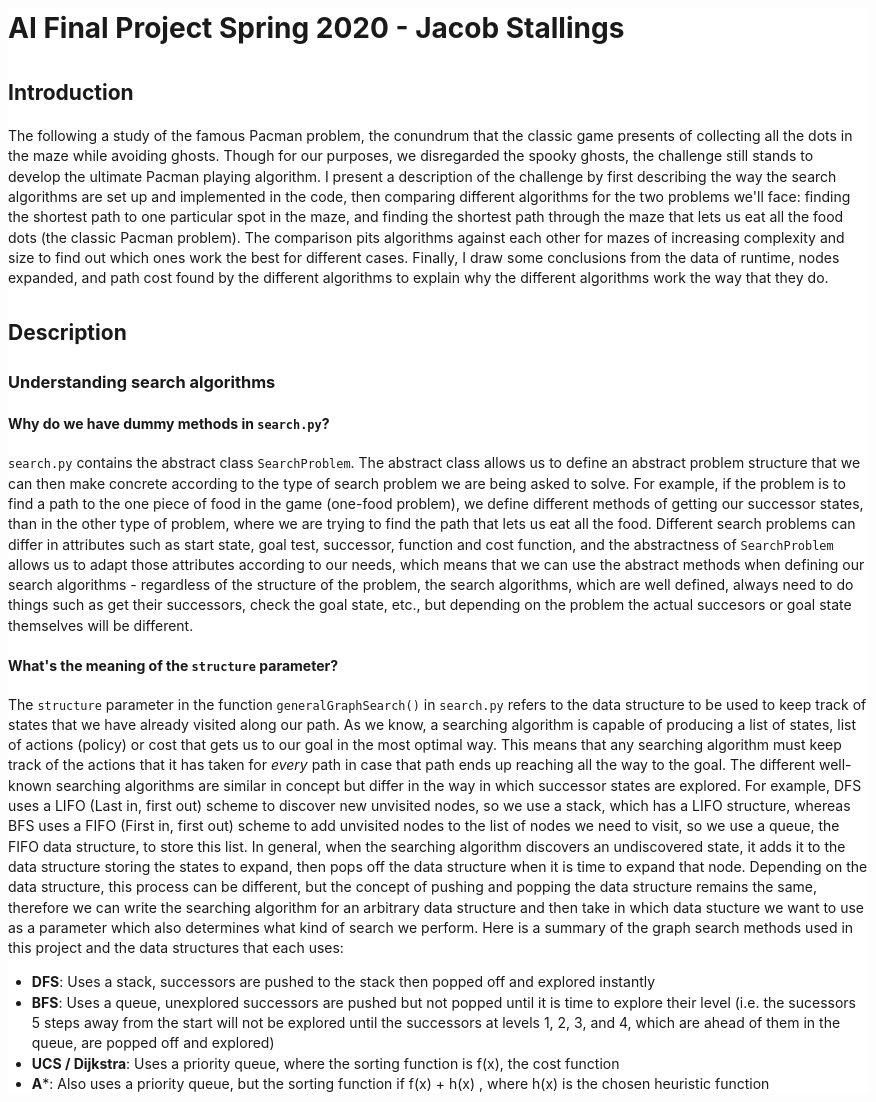 # AI Final Project Spring 2020 - Jacob Stallings
## Introduction
The following a study of the famous Pacman problem, the conundrum that the classic game presents of collecting all the dots in the maze while avoiding ghosts. Though for our purposes, we disregarded the spooky ghosts, the challenge still stands to develop the ultimate Pacman playing algorithm. I present a description of the challenge by first describing the way the search algorithms are set up and implemented in the code, then comparing different algorithms for the two problems we'll face: finding the shortest path to one particular spot in the maze, and finding the shortest path through the maze that lets us eat all the food dots (the classic Pacman problem). The comparison pits algorithms against each other for mazes of increasing complexity and size to find out which ones work the best for different cases. Finally, I draw some conclusions from the data of runtime, nodes expanded, and path cost found by the different algorithms to explain why the different algorithms work the way that they do.
## Description
### Understanding search algorithms
#### Why do we have dummy methods in `search.py`? ###
`search.py` contains the abstract class `SearchProblem`. The abstract class allows us to define an abstract problem structure that we can then make concrete according to the type of search problem we are being asked to solve. For example, if the problem is to find a path to the one piece of food in the game (one-food problem), we define different methods of getting our successor states, than in the other type of problem, where we are trying to find the path that lets us eat all the food. Different search problems can differ in attributes such as start state, goal test, successor, function and cost function, and the abstractness of `SearchProblem` allows us to adapt those attributes according to our needs, which means that we can use the abstract methods when defining our search algorithms - regardless of the structure of the problem, the search algorithms, which are well defined, always need to do things such as get their successors, check the goal state, etc., but depending on the problem the actual succesors or goal state themselves will be different.

#### What's the meaning of the `structure` parameter?
The `structure` parameter in the function `generalGraphSearch()` in `search.py` refers to the data structure to be used to keep track of states that we have already visited along our path. As we know, a searching algorithm is capable of producing a list of states, list of actions (policy) or cost that gets us to our goal in the most optimal way. This means that any searching algorithm must keep track of the actions that it has taken for *every* path in case that path ends up reaching all the way to the goal. The different well-known searching algorithms are similar in concept but differ in the way in which successor states are explored. For example, DFS uses a LIFO (Last in, first out) scheme to discover new unvisited nodes, so we use a stack, which has a LIFO structure, whereas BFS uses a FIFO (First in, first out) scheme to add unvisited nodes to the list of nodes we need to visit, so we use a queue, the FIFO data structure, to store this list. In general, when the searching algorithm discovers an undiscovered state, it adds it to the data structure storing the states to expand, then pops off the data structure when it is time to expand that node. Depending on the data structure, this process can be different, but the concept of pushing and popping the data structure remains the same, therefore we can write the searching algorithm for an arbitrary data structure and then take in which data stucture we want to use as a parameter which also determines what kind of search we perform.
Here is a summary of the graph search methods used in this project and the data structures that each uses:
- **DFS**: Uses a stack, successors are pushed to the stack then popped off and explored instantly
- **BFS**: Uses a queue, unexplored successors are pushed but not popped until it is time to explore their level (i.e. the sucessors 5 steps away from the start will not be explored until the successors at levels 1, 2, 3, and 4, which are ahead of them in the queue, are popped off and explored)
- **UCS / Dijkstra**: Uses a priority queue, where the sorting function is f(x), the cost function
- **A***: Also uses a priority queue, but the sorting function if f(x) + h(x) , where h(x) is the chosen heuristic function
